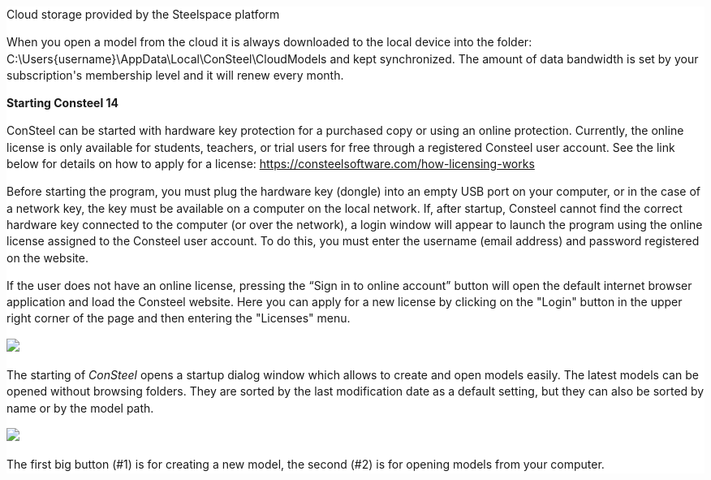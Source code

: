 Cloud storage provided by the Steelspace platform





When you open a model from the cloud it is always downloaded to the local device into the folder: C:\\Users{username}\\AppData\\Local\\ConSteel\\CloudModels and kept synchronized. The amount of data bandwidth is set by your subscription's membership level and it will renew every month.





**Starting Consteel 14**





ConSteel can be started with hardware key protection for a purchased copy or using an online protection. Currently, the online license is only available for students, teachers, or trial users for free through a registered Consteel user account. See the link below for details on how to apply for a license: <https://consteelsoftware.com/how-licensing-works>









Before starting the program, you must plug the hardware key (dongle) into an empty USB port on your computer, or in the case of a network key, the key must be available on a computer on the local network. If, after startup, Consteel cannot find the correct hardware key connected to the computer (or over the network), a login window will appear to launch the program using the online license assigned to the Consteel user account. To do this, you must enter the username (email address) and password registered on the website.





If the user does not have an online license, pressing the “Sign in to online account” button will open the default internet browser application and load the Consteel website. Here you can apply for a new license by clicking on the "Login" button in the upper right corner of the page and then entering the "Licenses" menu.









[![](https://consteelsoftware.com/wp-content/uploads/2021/04/Login.jpg)](./img/wp-content-uploads-2021-04-Login.jpg)









The starting of _ConSteel_ opens a startup dialog window which allows to create and open models easily. The latest models can be opened without browsing folders. They are sorted by the last modification date as a default setting, but they can also be sorted by name or by the model path.





[![](https://consteelsoftware.com/wp-content/uploads/2021/04/dial_startup_v15.png)](./img/wp-content-uploads-2021-04-dial_startup_v15.png)





The first big button (#1) is for creating a new model, the second (#2) is for opening models from your computer.


